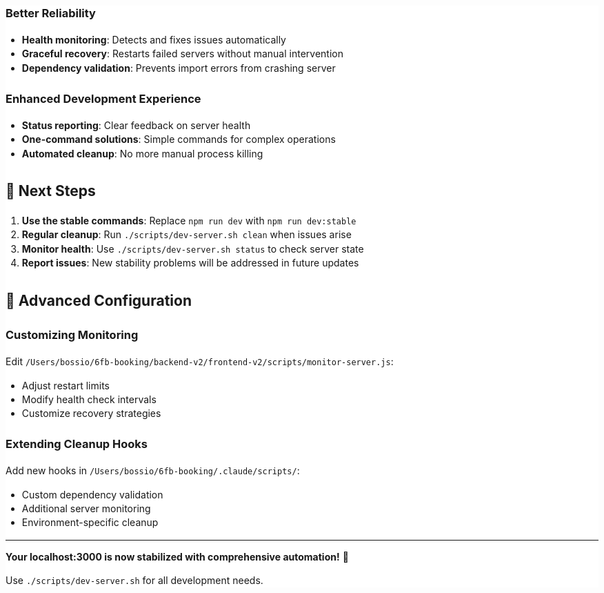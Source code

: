 ### Better Reliability
- **Health monitoring**: Detects and fixes issues automatically
- **Graceful recovery**: Restarts failed servers without manual intervention
- **Dependency validation**: Prevents import errors from crashing server

### Enhanced Development Experience
- **Status reporting**: Clear feedback on server health
- **One-command solutions**: Simple commands for complex operations
- **Automated cleanup**: No more manual process killing

## 🚀 Next Steps

1. **Use the stable commands**: Replace `npm run dev` with `npm run dev:stable`
2. **Regular cleanup**: Run `./scripts/dev-server.sh clean` when issues arise
3. **Monitor health**: Use `./scripts/dev-server.sh status` to check server state
4. **Report issues**: New stability problems will be addressed in future updates

## 📝 Advanced Configuration

### Customizing Monitoring
Edit `/Users/bossio/6fb-booking/backend-v2/frontend-v2/scripts/monitor-server.js`:
- Adjust restart limits
- Modify health check intervals
- Customize recovery strategies

### Extending Cleanup Hooks
Add new hooks in `/Users/bossio/6fb-booking/.claude/scripts/`:
- Custom dependency validation
- Additional server monitoring
- Environment-specific cleanup

---

**Your localhost:3000 is now stabilized with comprehensive automation!** 🎉

Use `./scripts/dev-server.sh` for all development needs.